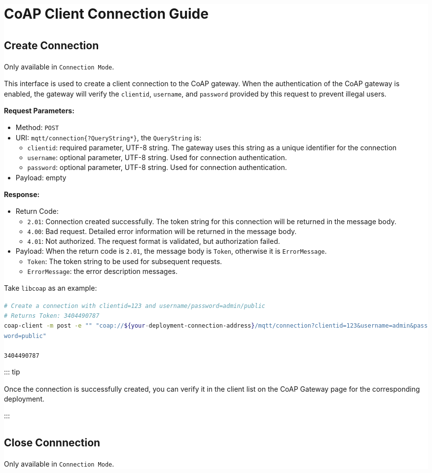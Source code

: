 # CoAP Client Connection Guide

## Create Connection

Only available in `Connection Mode`.

This interface is used to create a client connection to the CoAP gateway. When the authentication of the CoAP gateway is enabled, the gateway will verify the `clientid`, `username`, and `password` provided by this request to prevent illegal users.

**Request Parameters:**

- Method: `POST`
- URI: `mqtt/connection{?QueryString*}`, the `QueryString` is:
  - `clientid`: required parameter, UTF-8 string. The gateway uses this string as a unique identifier for the connection
  - `username`: optional parameter, UTF-8 string. Used for connection authentication.
  - `password`: optional parameter, UTF-8 string. Used for connection authentication.
- Payload: empty

**Response:**

- Return Code:
  - `2.01`: Connection created successfully. The token string for this connection will be returned in the message body.
  - `4.00`: Bad request. Detailed error information will be returned in the message body.
  - `4.01`: Not authorized. The request format is validated, but authorization failed.
- Payload: When the return code is `2.01`, the message body is `Token`, otherwise it is `ErrorMessage`.
  - `Token`: The token string to be used for subsequent requests.
  - `ErrorMessage`: the error description messages.

Take `libcoap` as an example:

```bash
# Create a connection with clientid=123 and username/password=admin/public
# Returns Token: 3404490787
coap-client -m post -e "" "coap://${your-deployment-connection-address}/mqtt/connection?clientid=123&username=admin&password=public"

3404490787

```

::: tip

Once the connection is successfully created, you can verify it in the client list on the CoAP Gateway page for the corresponding deployment.

:::

## Close Connnection

Only available in `Connection Mode`.
